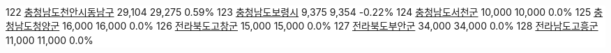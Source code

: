   <tr class="item">
    <td>122</td>
    <td><a href="/apt/충청남도천안시동남구">충청남도천안시동남구</a></td>
    <td>29,104</td>
    <td>29,275</td>
    <td>0.59%</td>
  </tr>

  <tr class="item">
    <td>123</td>
    <td><a href="/apt/충청남도보령시">충청남도보령시</a></td>
    <td>9,375</td>
    <td>9,354</td>
    <td>-0.22%</td>
  </tr>

  <tr class="item">
    <td>124</td>
    <td><a href="/apt/충청남도서천군">충청남도서천군</a></td>
    <td>10,000</td>
    <td>10,000</td>
    <td>0.0%</td>
  </tr>

  <tr class="item">
    <td>125</td>
    <td><a href="/apt/충청남도청양군">충청남도청양군</a></td>
    <td>16,000</td>
    <td>16,000</td>
    <td>0.0%</td>
  </tr>

  <tr class="item">
    <td>126</td>
    <td><a href="/apt/전라북도고창군">전라북도고창군</a></td>
    <td>15,000</td>
    <td>15,000</td>
    <td>0.0%</td>
  </tr>

  <tr class="item">
    <td>127</td>
    <td><a href="/apt/전라북도부안군">전라북도부안군</a></td>
    <td>34,000</td>
    <td>34,000</td>
    <td>0.0%</td>
  </tr>

  <tr class="item">
    <td>128</td>
    <td><a href="/apt/전라남도고흥군">전라남도고흥군</a></td>
    <td>11,000</td>
    <td>11,000</td>
    <td>0.0%</td>
  </tr>
